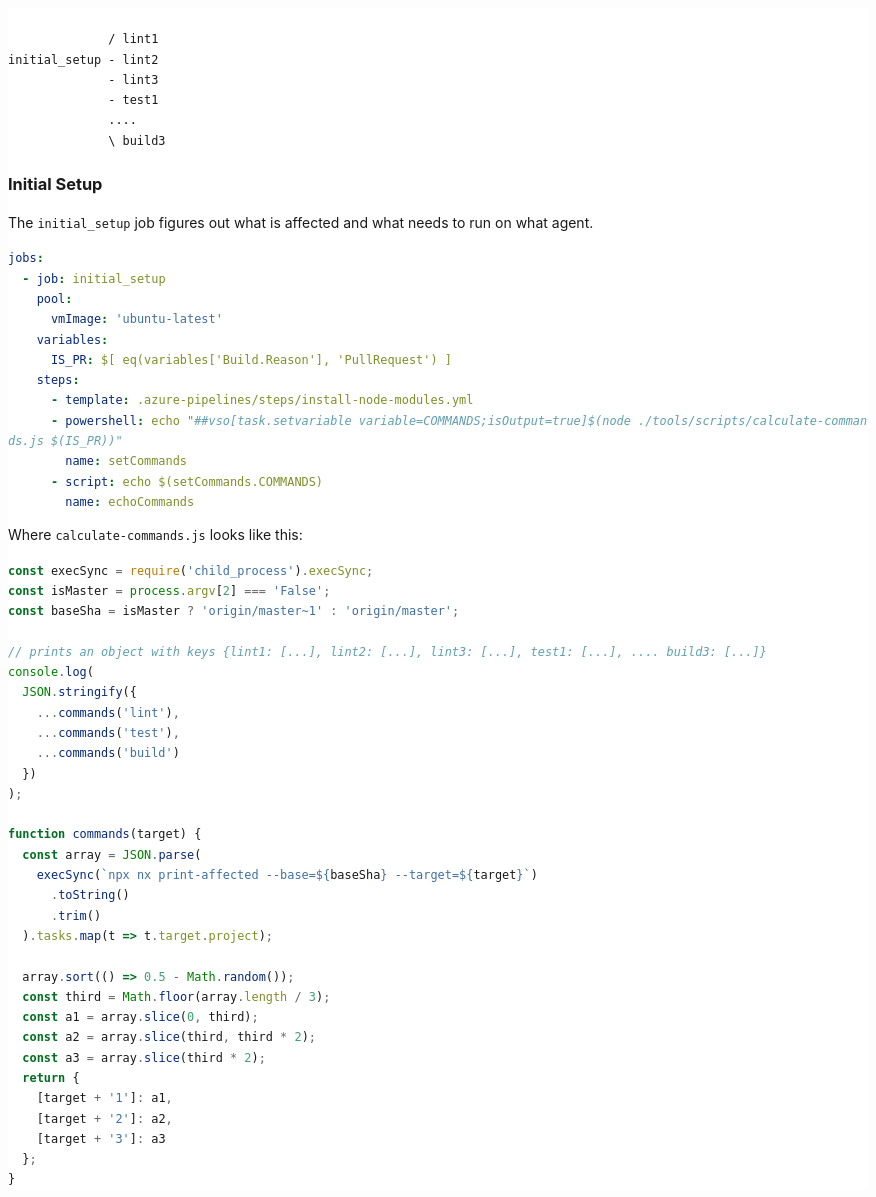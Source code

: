 ```

              / lint1
initial_setup - lint2
              - lint3
              - test1
              ....
              \ build3

```

### Initial Setup

The `initial_setup` job figures out what is affected and what needs to run on what agent.

```yaml
jobs:
  - job: initial_setup
    pool:
      vmImage: 'ubuntu-latest'
    variables:
      IS_PR: $[ eq(variables['Build.Reason'], 'PullRequest') ]
    steps:
      - template: .azure-pipelines/steps/install-node-modules.yml
      - powershell: echo "##vso[task.setvariable variable=COMMANDS;isOutput=true]$(node ./tools/scripts/calculate-commands.js $(IS_PR))"
        name: setCommands
      - script: echo $(setCommands.COMMANDS)
        name: echoCommands
```

Where `calculate-commands.js` looks like this:

```javascript
const execSync = require('child_process').execSync;
const isMaster = process.argv[2] === 'False';
const baseSha = isMaster ? 'origin/master~1' : 'origin/master';

// prints an object with keys {lint1: [...], lint2: [...], lint3: [...], test1: [...], .... build3: [...]}
console.log(
  JSON.stringify({
    ...commands('lint'),
    ...commands('test'),
    ...commands('build')
  })
);

function commands(target) {
  const array = JSON.parse(
    execSync(`npx nx print-affected --base=${baseSha} --target=${target}`)
      .toString()
      .trim()
  ).tasks.map(t => t.target.project);

  array.sort(() => 0.5 - Math.random());
  const third = Math.floor(array.length / 3);
  const a1 = array.slice(0, third);
  const a2 = array.slice(third, third * 2);
  const a3 = array.slice(third * 2);
  return {
    [target + '1']: a1,
    [target + '2']: a2,
    [target + '3']: a3
  };
}
```